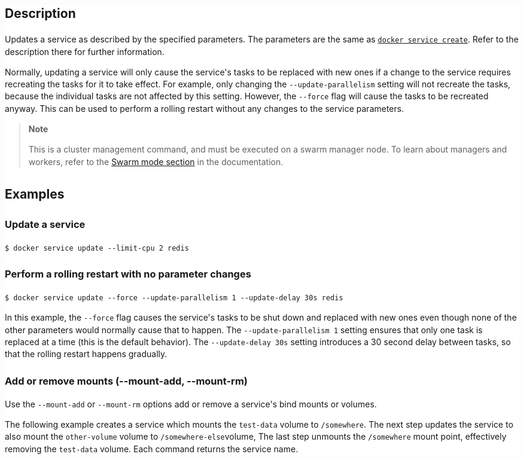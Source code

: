
## Description

Updates a service as described by the specified parameters. The parameters are
the same as [`docker service create`](service_create.md). Refer to the description
there for further information.

Normally, updating a service will only cause the service's tasks to be replaced with new ones if a change to the
service requires recreating the tasks for it to take effect. For example, only changing the
`--update-parallelism` setting will not recreate the tasks, because the individual tasks are not affected by this
setting. However, the `--force` flag will cause the tasks to be recreated anyway. This can be used to perform a
rolling restart without any changes to the service parameters.

> **Note**
>
> This is a cluster management command, and must be executed on a swarm
> manager node. To learn about managers and workers, refer to the
> [Swarm mode section](https://docs.docker.com/engine/swarm/) in the
> documentation.

## Examples

### Update a service

```console
$ docker service update --limit-cpu 2 redis
```

### <a name="update-parallelism"></a> Perform a rolling restart with no parameter changes

```console
$ docker service update --force --update-parallelism 1 --update-delay 30s redis
```

In this example, the `--force` flag causes the service's tasks to be shut down
and replaced with new ones even though none of the other parameters would
normally cause that to happen. The `--update-parallelism 1` setting ensures
that only one task is replaced at a time (this is the default behavior). The
`--update-delay 30s` setting introduces a 30 second delay between tasks, so
that the rolling restart happens gradually.

### <a name="mount-add"></a> Add or remove mounts (--mount-add, --mount-rm)

Use the `--mount-add` or `--mount-rm` options add or remove a service's bind mounts
or volumes.

The following example creates a service which mounts the `test-data` volume to
`/somewhere`. The next step updates the service to also mount the `other-volume`
volume to `/somewhere-else`volume, The last step unmounts the `/somewhere` mount
point, effectively removing the `test-data` volume. Each command returns the
service name.

